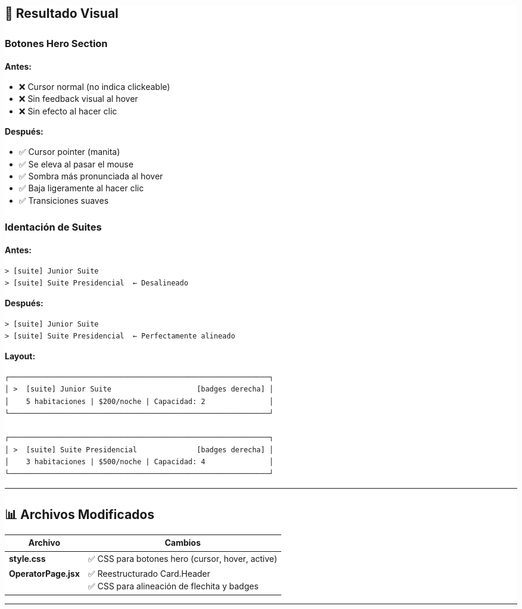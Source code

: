 
## 🎨 Resultado Visual

### Botones Hero Section

**Antes:**
- ❌ Cursor normal (no indica clickeable)
- ❌ Sin feedback visual al hover
- ❌ Sin efecto al hacer clic

**Después:**
- ✅ Cursor pointer (manita)
- ✅ Se eleva al pasar el mouse
- ✅ Sombra más pronunciada al hover
- ✅ Baja ligeramente al hacer clic
- ✅ Transiciones suaves

### Identación de Suites

**Antes:**
```
> [suite] Junior Suite
> [suite] Suite Presidencial  ← Desalineado
```

**Después:**
```
> [suite] Junior Suite
> [suite] Suite Presidencial  ← Perfectamente alineado
```

**Layout:**
```
┌─────────────────────────────────────────────────────────────┐
│ >  [suite] Junior Suite                    [badges derecha] │
│    5 habitaciones | $200/noche | Capacidad: 2               │
└─────────────────────────────────────────────────────────────┘

┌─────────────────────────────────────────────────────────────┐
│ >  [suite] Suite Presidencial              [badges derecha] │
│    3 habitaciones | $500/noche | Capacidad: 4               │
└─────────────────────────────────────────────────────────────┘
```

---

## 📊 Archivos Modificados

| Archivo | Cambios |
|---------|---------|
| **style.css** | ✅ CSS para botones hero (cursor, hover, active) |
| **OperatorPage.jsx** | ✅ Reestructurado Card.Header<br>✅ CSS para alineación de flechita y badges |

---